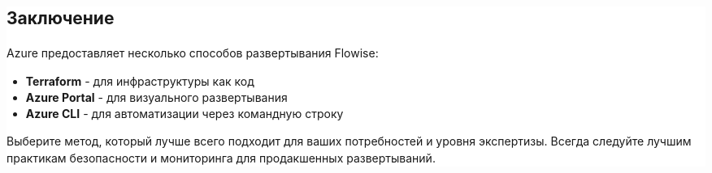 ## Заключение

Azure предоставляет несколько способов развертывания Flowise:

- **Terraform** - для инфраструктуры как код
- **Azure Portal** - для визуального развертывания
- **Azure CLI** - для автоматизации через командную строку

Выберите метод, который лучше всего подходит для ваших потребностей и уровня экспертизы. Всегда следуйте лучшим практикам безопасности и мониторинга для продакшенных развертываний.
